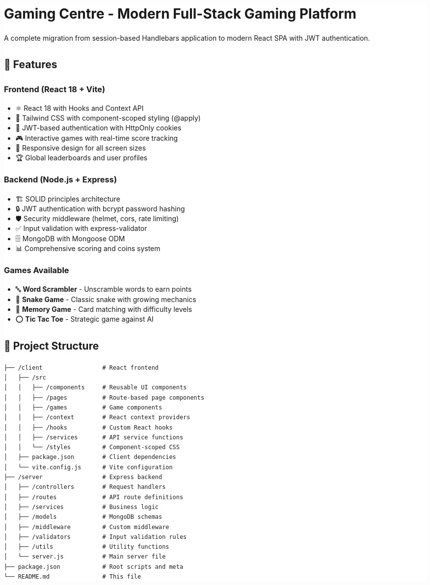 
# Gaming Centre - Modern Full-Stack Gaming Platform

A complete migration from session-based Handlebars application to modern React SPA with JWT authentication.

## 🚀 Features

### Frontend (React 18 + Vite)
- ⚛️ React 18 with Hooks and Context API
- 🎨 Tailwind CSS with component-scoped styling (@apply)
- 🔐 JWT-based authentication with HttpOnly cookies
- 🎮 Interactive games with real-time score tracking
- 📱 Responsive design for all screen sizes
- 🏆 Global leaderboards and user profiles

### Backend (Node.js + Express)
- 🏗️ SOLID principles architecture
- 🔒 JWT authentication with bcrypt password hashing
- 🛡️ Security middleware (helmet, cors, rate limiting)
- ✅ Input validation with express-validator
- 🗄️ MongoDB with Mongoose ODM
- 📊 Comprehensive scoring and coins system

### Games Available
- 🔤 **Word Scrambler** - Unscramble words to earn points
- 🐍 **Snake Game** - Classic snake with growing mechanics  
- 🧠 **Memory Game** - Card matching with difficulty levels
- ⭕ **Tic Tac Toe** - Strategic game against AI

## 📁 Project Structure

```
├── /client                 # React frontend
│   ├── /src
│   │   ├── /components     # Reusable UI components
│   │   ├── /pages          # Route-based page components  
│   │   ├── /games          # Game components
│   │   ├── /context        # React context providers
│   │   ├── /hooks          # Custom React hooks
│   │   ├── /services       # API service functions
│   │   └── /styles         # Component-scoped CSS
│   ├── package.json        # Client dependencies
│   └── vite.config.js      # Vite configuration
├── /server                 # Express backend
│   ├── /controllers        # Request handlers
│   ├── /routes             # API route definitions
│   ├── /services           # Business logic
│   ├── /models             # MongoDB schemas
│   ├── /middleware         # Custom middleware
│   ├── /validators         # Input validation rules
│   ├── /utils              # Utility functions
│   └── server.js           # Main server file
├── package.json            # Root scripts and meta
└── README.md               # This file
```
